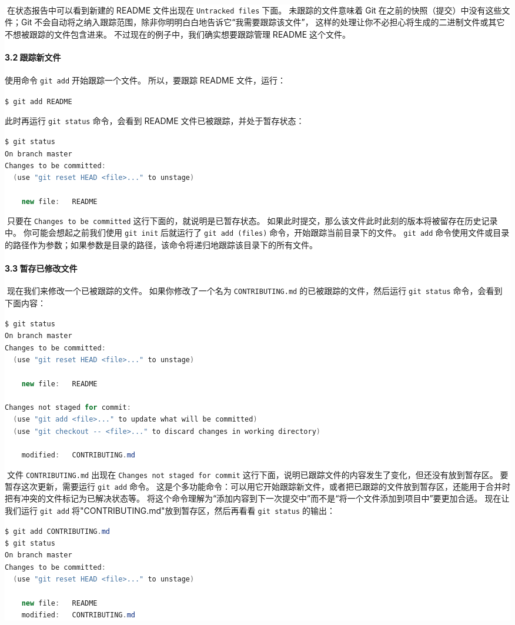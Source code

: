 ​	在状态报告中可以看到新建的 README 文件出现在 `Untracked files` 下面。 未跟踪的文件意味着 Git 在之前的快照（提交）中没有这些文件；Git 不会自动将之纳入跟踪范围，除非你明明白白地告诉它“我需要跟踪该文件”， 这样的处理让你不必担心将生成的二进制文件或其它不想被跟踪的文件包含进来。 不过现在的例子中，我们确实想要跟踪管理 README 这个文件。

#### 3.2 跟踪新文件

使用命令 `git add` 开始跟踪一个文件。 所以，要跟踪 README 文件，运行：

```java
$ git add README
```

此时再运行 `git status` 命令，会看到 README 文件已被跟踪，并处于暂存状态：

```java
$ git status
On branch master
Changes to be committed:
  (use "git reset HEAD <file>..." to unstage)

    new file:   README
```

​	只要在 `Changes to be committed` 这行下面的，就说明是已暂存状态。 如果此时提交，那么该文件此时此刻的版本将被留存在历史记录中。 你可能会想起之前我们使用 `git init` 后就运行了 `git add (files)` 命令，开始跟踪当前目录下的文件。 `git add` 命令使用文件或目录的路径作为参数；如果参数是目录的路径，该命令将递归地跟踪该目录下的所有文件。

#### 3.3 暂存已修改文件

​	现在我们来修改一个已被跟踪的文件。 如果你修改了一个名为 `CONTRIBUTING.md` 的已被跟踪的文件，然后运行 `git status` 命令，会看到下面内容：

```java
$ git status
On branch master
Changes to be committed:
  (use "git reset HEAD <file>..." to unstage)

    new file:   README

Changes not staged for commit:
  (use "git add <file>..." to update what will be committed)
  (use "git checkout -- <file>..." to discard changes in working directory)

    modified:   CONTRIBUTING.md
```

​	文件 `CONTRIBUTING.md` 出现在 `Changes not staged for commit` 这行下面，说明已跟踪文件的内容发生了变化，但还没有放到暂存区。 要暂存这次更新，需要运行 `git add` 命令。 这是个多功能命令：可以用它开始跟踪新文件，或者把已跟踪的文件放到暂存区，还能用于合并时把有冲突的文件标记为已解决状态等。 将这个命令理解为“添加内容到下一次提交中”而不是“将一个文件添加到项目中”要更加合适。 现在让我们运行 `git add` 将"CONTRIBUTING.md"放到暂存区，然后再看看 `git status` 的输出：

```java
$ git add CONTRIBUTING.md
$ git status
On branch master
Changes to be committed:
  (use "git reset HEAD <file>..." to unstage)

    new file:   README
    modified:   CONTRIBUTING.md
```
